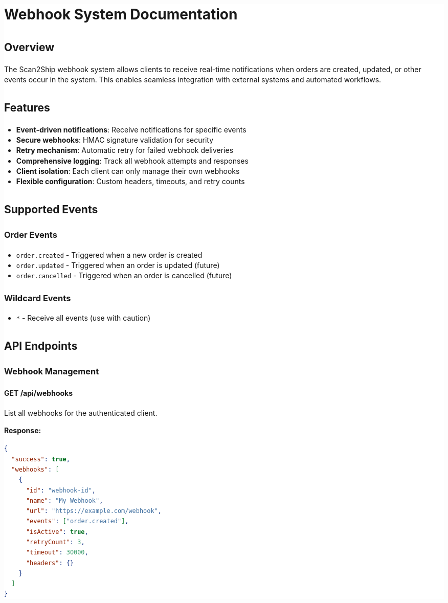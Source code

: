 # Webhook System Documentation

## Overview

The Scan2Ship webhook system allows clients to receive real-time notifications when orders are created, updated, or other events occur in the system. This enables seamless integration with external systems and automated workflows.

## Features

- **Event-driven notifications**: Receive notifications for specific events
- **Secure webhooks**: HMAC signature validation for security
- **Retry mechanism**: Automatic retry for failed webhook deliveries
- **Comprehensive logging**: Track all webhook attempts and responses
- **Client isolation**: Each client can only manage their own webhooks
- **Flexible configuration**: Custom headers, timeouts, and retry counts

## Supported Events

### Order Events
- `order.created` - Triggered when a new order is created
- `order.updated` - Triggered when an order is updated (future)
- `order.cancelled` - Triggered when an order is cancelled (future)

### Wildcard Events
- `*` - Receive all events (use with caution)

## API Endpoints

### Webhook Management

#### GET /api/webhooks
List all webhooks for the authenticated client.

**Response:**
```json
{
  "success": true,
  "webhooks": [
    {
      "id": "webhook-id",
      "name": "My Webhook",
      "url": "https://example.com/webhook",
      "events": ["order.created"],
      "isActive": true,
      "retryCount": 3,
      "timeout": 30000,
      "headers": {}
    }
  ]
}
```
